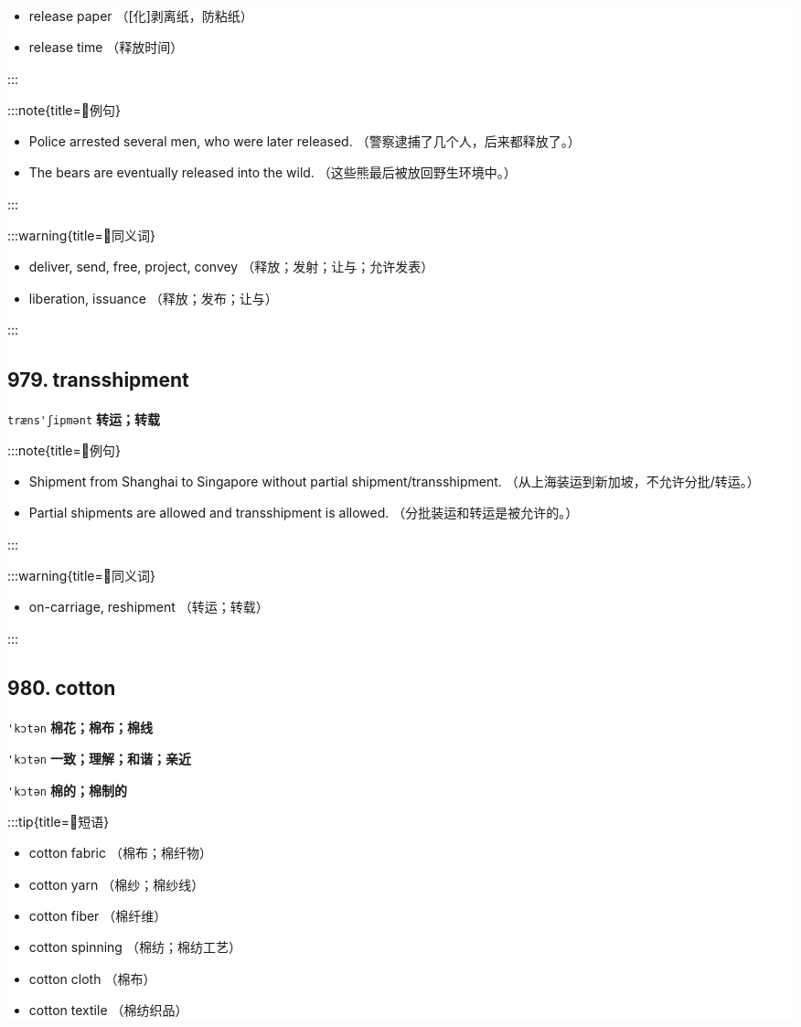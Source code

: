 - release paper （[化]剥离纸，防粘纸）

- release time （释放时间）

:::

:::note{title=🎤例句}

- Police arrested several men, who were later released. （警察逮捕了几个人，后来都释放了。）

- The bears are eventually released into the wild. （这些熊最后被放回野生环境中。）

:::

:::warning{title=🤔同义词}

- deliver, send, free, project, convey （释放；发射；让与；允许发表）

- liberation, issuance （释放；发布；让与）

:::


## 979. transshipment

`træns'ʃipmənt`  **转运；转载**

:::note{title=🎤例句}

- Shipment from Shanghai to Singapore without partial shipment/transshipment. （从上海装运到新加坡，不允许分批/转运。）

- Partial shipments are allowed and transshipment is allowed. （分批装运和转运是被允许的。）

:::

:::warning{title=🤔同义词}

- on-carriage, reshipment （转运；转载）

:::


## 980. cotton

`'kɔtən`  **棉花；棉布；棉线**

`'kɔtən`  **一致；理解；和谐；亲近**

`'kɔtən`  **棉的；棉制的**

:::tip{title=🤩短语}

- cotton fabric （棉布；棉纤物）

- cotton yarn （棉纱；棉纱线）

- cotton fiber （棉纤维）

- cotton spinning （棉纺；棉纺工艺）

- cotton cloth （棉布）

- cotton textile （棉纺织品）
